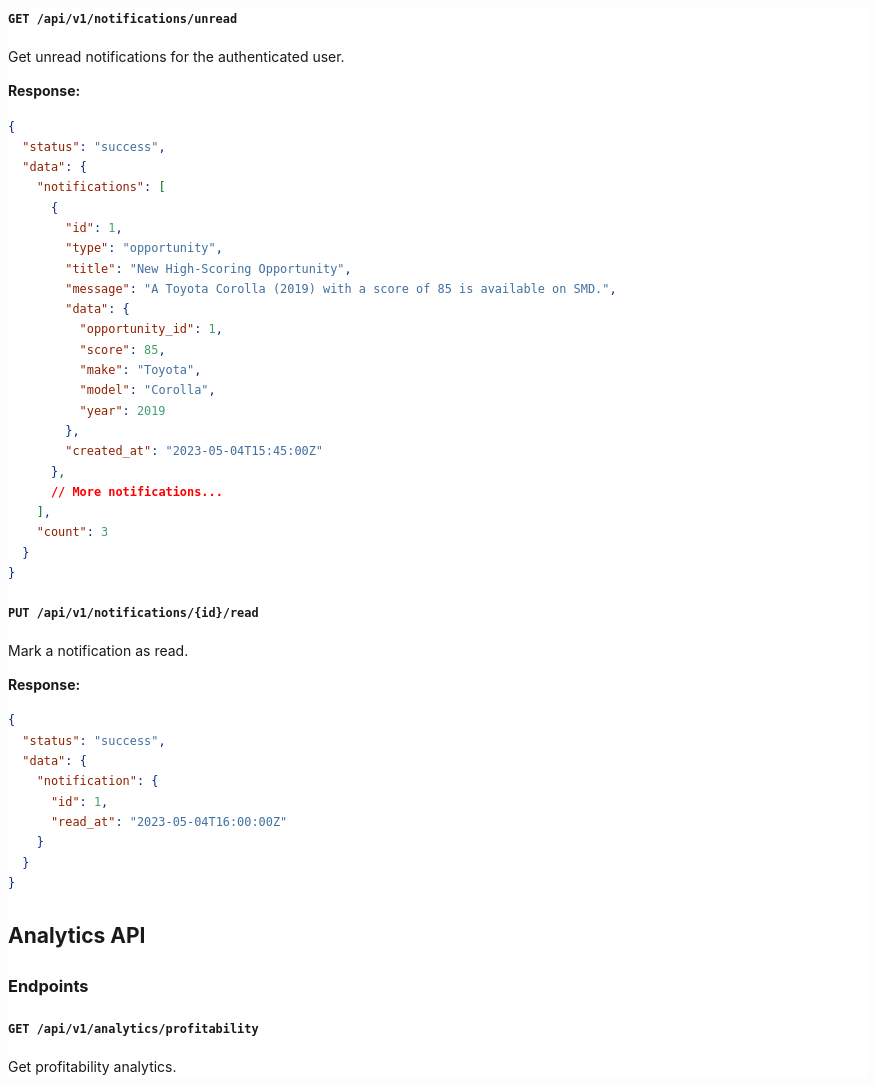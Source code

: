 #### `GET /api/v1/notifications/unread`
Get unread notifications for the authenticated user.

**Response:**
```json
{
  "status": "success",
  "data": {
    "notifications": [
      {
        "id": 1,
        "type": "opportunity",
        "title": "New High-Scoring Opportunity",
        "message": "A Toyota Corolla (2019) with a score of 85 is available on SMD.",
        "data": {
          "opportunity_id": 1,
          "score": 85,
          "make": "Toyota",
          "model": "Corolla",
          "year": 2019
        },
        "created_at": "2023-05-04T15:45:00Z"
      },
      // More notifications...
    ],
    "count": 3
  }
}
```

#### `PUT /api/v1/notifications/{id}/read`
Mark a notification as read.

**Response:**
```json
{
  "status": "success",
  "data": {
    "notification": {
      "id": 1,
      "read_at": "2023-05-04T16:00:00Z"
    }
  }
}
```

## Analytics API

### Endpoints

#### `GET /api/v1/analytics/profitability`
Get profitability analytics.
